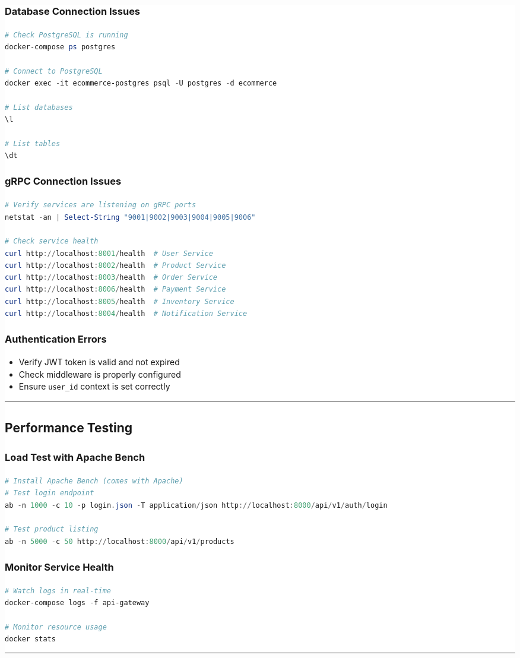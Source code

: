 ### Database Connection Issues
```powershell
# Check PostgreSQL is running
docker-compose ps postgres

# Connect to PostgreSQL
docker exec -it ecommerce-postgres psql -U postgres -d ecommerce

# List databases
\l

# List tables
\dt
```

### gRPC Connection Issues
```powershell
# Verify services are listening on gRPC ports
netstat -an | Select-String "9001|9002|9003|9004|9005|9006"

# Check service health
curl http://localhost:8001/health  # User Service
curl http://localhost:8002/health  # Product Service
curl http://localhost:8003/health  # Order Service
curl http://localhost:8006/health  # Payment Service
curl http://localhost:8005/health  # Inventory Service
curl http://localhost:8004/health  # Notification Service
```

### Authentication Errors
- Verify JWT token is valid and not expired
- Check middleware is properly configured
- Ensure `user_id` context is set correctly

---

## Performance Testing

### Load Test with Apache Bench
```powershell
# Install Apache Bench (comes with Apache)
# Test login endpoint
ab -n 1000 -c 10 -p login.json -T application/json http://localhost:8000/api/v1/auth/login

# Test product listing
ab -n 5000 -c 50 http://localhost:8000/api/v1/products
```

### Monitor Service Health
```powershell
# Watch logs in real-time
docker-compose logs -f api-gateway

# Monitor resource usage
docker stats
```

---